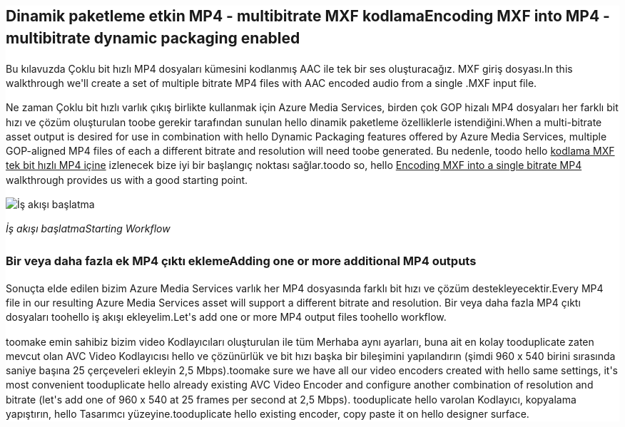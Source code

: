 ## <span data-ttu-id="7d480-272"><a id="MXF_to_MP4_with_dyn_packaging"></a>Dinamik paketleme etkin MP4 - multibitrate MXF kodlama</span><span class="sxs-lookup"><span data-stu-id="7d480-272"><a id="MXF_to_MP4_with_dyn_packaging"></a>Encoding MXF into MP4 - multibitrate dynamic packaging enabled</span></span>
<span data-ttu-id="7d480-273">Bu kılavuzda Çoklu bit hızlı MP4 dosyaları kümesini kodlanmış AAC ile tek bir ses oluşturacağız. MXF giriş dosyası.</span><span class="sxs-lookup"><span data-stu-id="7d480-273">In this walkthrough we'll create a set of multiple bitrate MP4 files with AAC encoded audio from a single .MXF input file.</span></span>

<span data-ttu-id="7d480-274">Ne zaman Çoklu bit hızlı varlık çıkış birlikte kullanmak için Azure Media Services, birden çok GOP hizalı MP4 dosyaları her farklı bit hızı ve çözüm oluşturulan toobe gerekir tarafından sunulan hello dinamik paketleme özelliklerle istendiğini.</span><span class="sxs-lookup"><span data-stu-id="7d480-274">When a multi-bitrate asset output is desired for use in combination with hello Dynamic Packaging features offered by Azure Media Services, multiple GOP-aligned MP4 files of each a different bitrate and resolution will need toobe generated.</span></span> <span data-ttu-id="7d480-275">Bu nedenle, toodo hello [kodlama MXF tek bit hızlı MP4 içine](media-services-media-encoder-premium-workflow-tutorials.md#MXF_to_MP4) izlenecek bize iyi bir başlangıç noktası sağlar.</span><span class="sxs-lookup"><span data-stu-id="7d480-275">toodo so, hello [Encoding MXF into a single bitrate MP4](media-services-media-encoder-premium-workflow-tutorials.md#MXF_to_MP4) walkthrough provides us with a good starting point.</span></span>

![İş akışı başlatma](./media/media-services-media-encoder-premium-workflow-tutorials/media-services-starting-workflow.png)

<span data-ttu-id="7d480-277">*İş akışı başlatma*</span><span class="sxs-lookup"><span data-stu-id="7d480-277">*Starting Workflow*</span></span>

### <span data-ttu-id="7d480-278"><a id="MXF_to_MP4_with_dyn_packaging_more_outputs"></a>Bir veya daha fazla ek MP4 çıktı ekleme</span><span class="sxs-lookup"><span data-stu-id="7d480-278"><a id="MXF_to_MP4_with_dyn_packaging_more_outputs"></a>Adding one or more additional MP4 outputs</span></span>
<span data-ttu-id="7d480-279">Sonuçta elde edilen bizim Azure Media Services varlık her MP4 dosyasında farklı bit hızı ve çözüm destekleyecektir.</span><span class="sxs-lookup"><span data-stu-id="7d480-279">Every MP4 file in our resulting Azure Media Services asset will support a different bitrate and resolution.</span></span> <span data-ttu-id="7d480-280">Bir veya daha fazla MP4 çıktı dosyaları toohello iş akışı ekleyelim.</span><span class="sxs-lookup"><span data-stu-id="7d480-280">Let's add one or more MP4 output files toohello workflow.</span></span>

<span data-ttu-id="7d480-281">toomake emin sahibiz bizim video Kodlayıcıları oluşturulan ile tüm Merhaba aynı ayarları, buna ait en kolay tooduplicate zaten mevcut olan AVC Video Kodlayıcısı hello ve çözünürlük ve bit hızı başka bir bileşimini yapılandırın (şimdi 960 x 540 birini sırasında saniye başına 25 çerçeveleri ekleyin 2,5 Mbps).</span><span class="sxs-lookup"><span data-stu-id="7d480-281">toomake sure we have all our video encoders created with hello same settings, it's most convenient tooduplicate hello already existing AVC Video Encoder and configure another combination of resolution and bitrate (let's add one of 960 x 540 at 25 frames per second at 2,5 Mbps).</span></span> <span data-ttu-id="7d480-282">tooduplicate hello varolan Kodlayıcı, kopyalama yapıştırın, hello Tasarımcı yüzeyine.</span><span class="sxs-lookup"><span data-stu-id="7d480-282">tooduplicate hello existing encoder, copy paste it on hello designer surface.</span></span>
